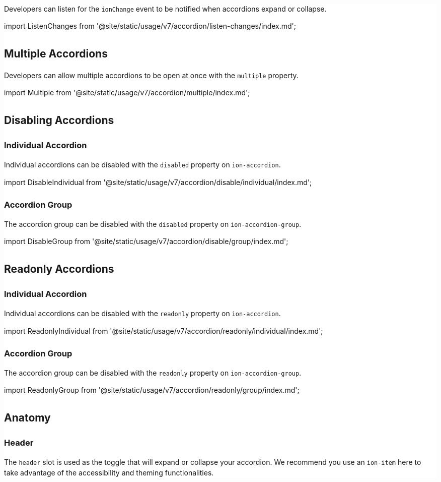 Developers can listen for the `ionChange` event to be notified when accordions expand or collapse.

import ListenChanges from '@site/static/usage/v7/accordion/listen-changes/index.md';

<ListenChanges />

## Multiple Accordions

Developers can allow multiple accordions to be open at once with the `multiple` property.

import Multiple from '@site/static/usage/v7/accordion/multiple/index.md';

<Multiple />

## Disabling Accordions

### Individual Accordion

Individual accordions can be disabled with the `disabled` property on `ion-accordion`.

import DisableIndividual from '@site/static/usage/v7/accordion/disable/individual/index.md';

<DisableIndividual />

### Accordion Group

The accordion group can be disabled with the `disabled` property on `ion-accordion-group`.

import DisableGroup from '@site/static/usage/v7/accordion/disable/group/index.md';

<DisableGroup />

## Readonly Accordions

### Individual Accordion

Individual accordions can be disabled with the `readonly` property on `ion-accordion`.

import ReadonlyIndividual from '@site/static/usage/v7/accordion/readonly/individual/index.md';

<ReadonlyIndividual />

### Accordion Group

The accordion group can be disabled with the `readonly` property on `ion-accordion-group`.

import ReadonlyGroup from '@site/static/usage/v7/accordion/readonly/group/index.md';

<ReadonlyGroup />

## Anatomy

### Header

The `header` slot is used as the toggle that will expand or collapse your accordion. We recommend you use an `ion-item` here to take advantage of the accessibility and theming functionalities.
